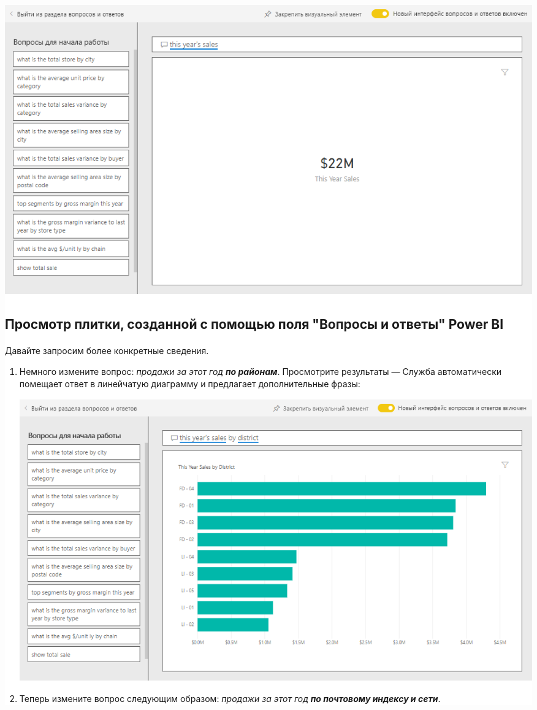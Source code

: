    ![Вопросы и ответы, продажи за этот год](media/sample-retail-analysis/retail7.png)

## <a name="review-a-tile-created-with-power-bi-qa"></a>Просмотр плитки, созданной с помощью поля "Вопросы и ответы" Power BI
Давайте запросим более конкретные сведения.

1. Немного измените вопрос: *продажи за этот год **по районам***. Просмотрите результаты — Служба автоматически помещает ответ в линейчатую диаграмму и предлагает дополнительные фразы:

   ![Продажи за этот год в службе "Вопросы и ответы"](media/sample-retail-analysis/retail8.png)
2. Теперь измените вопрос следующим образом: *продажи за этот год **по почтовому индексу и сети***.
